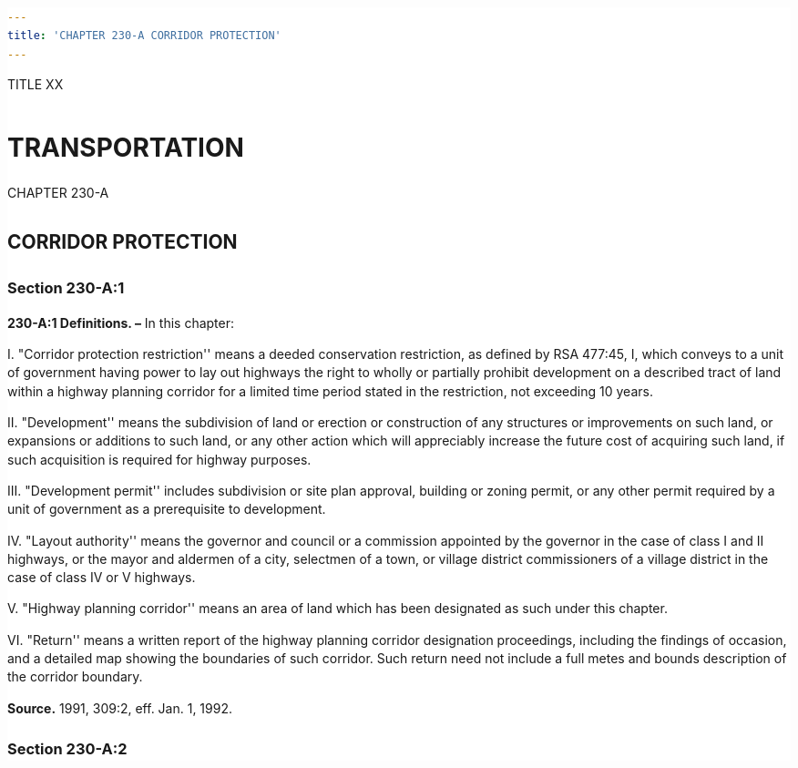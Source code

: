```yaml
---
title: 'CHAPTER 230-A CORRIDOR PROTECTION'
---
```


TITLE XX
                                             
TRANSPORTATION
==============

CHAPTER 230-A
                                             
CORRIDOR PROTECTION
-------------------

### Section 230-A:1

 **230-A:1 Definitions. –** In this chapter:
                                             
 I. "Corridor protection restriction'' means a deeded conservation
restriction, as defined by RSA 477:45, I, which conveys to a unit of
government having power to lay out highways the right to wholly or
partially prohibit development on a described tract of land within a
highway planning corridor for a limited time period stated in the
restriction, not exceeding 10 years.
                                             
 II. "Development'' means the subdivision of land or erection or
construction of any structures or improvements on such land, or
expansions or additions to such land, or any other action which will
appreciably increase the future cost of acquiring such land, if such
acquisition is required for highway purposes.
                                             
 III. "Development permit'' includes subdivision or site plan
approval, building or zoning permit, or any other permit required by a
unit of government as a prerequisite to development.
                                             
 IV. "Layout authority'' means the governor and council or a
commission appointed by the governor in the case of class I and II
highways, or the mayor and aldermen of a city, selectmen of a town, or
village district commissioners of a village district in the case of
class IV or V highways.
                                             
 V. "Highway planning corridor'' means an area of land which has been
designated as such under this chapter.
                                             
 VI. "Return'' means a written report of the highway planning
corridor designation proceedings, including the findings of occasion,
and a detailed map showing the boundaries of such corridor. Such return
need not include a full metes and bounds description of the corridor
boundary.

**Source.** 1991, 309:2, eff. Jan. 1, 1992.

### Section 230-A:2
